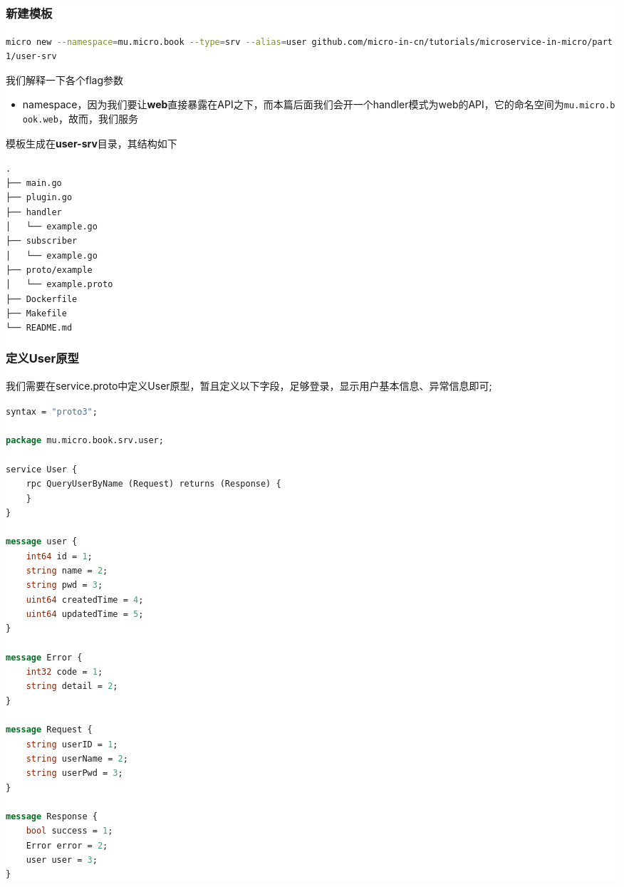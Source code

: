 ### 新建模板

```bash
micro new --namespace=mu.micro.book --type=srv --alias=user github.com/micro-in-cn/tutorials/microservice-in-micro/part1/user-srv
```

我们解释一下各个flag参数

- namespace，因为我们要让**web**直接暴露在API之下，而本篇后面我们会开一个handler模式为web的API，它的命名空间为`mu.micro.book.web`，故而，我们服务

模板生成在**user-srv**目录，其结构如下

```text
.
├── main.go
├── plugin.go
├── handler
│   └── example.go
├── subscriber
│   └── example.go
├── proto/example
│   └── example.proto
├── Dockerfile
├── Makefile
└── README.md

```

### 定义User原型

我们需要在service.proto中定义User原型，暂且定义以下字段，足够登录，显示用户基本信息、异常信息即可;

```proto
syntax = "proto3";

package mu.micro.book.srv.user;

service User {
    rpc QueryUserByName (Request) returns (Response) {
    }
}

message user {
    int64 id = 1;
    string name = 2;
    string pwd = 3;
    uint64 createdTime = 4;
    uint64 updatedTime = 5;
}

message Error {
    int32 code = 1;
    string detail = 2;
}

message Request {
    string userID = 1;
    string userName = 2;
    string userPwd = 3;
}

message Response {
    bool success = 1;
    Error error = 2;
    user user = 3;
}
```